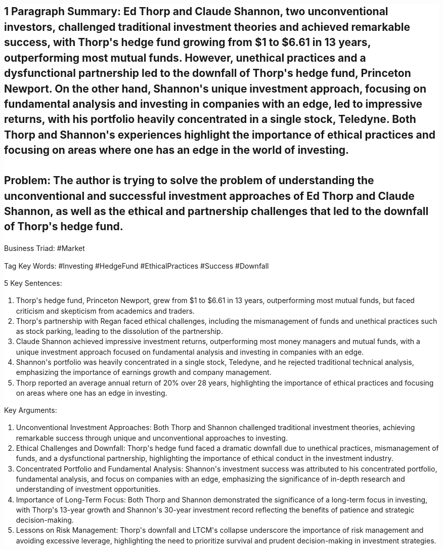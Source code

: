 ## 1 Paragraph Summary: Ed Thorp and Claude Shannon, two unconventional investors, challenged traditional investment theories and achieved remarkable success, with Thorp's hedge fund growing from $1 to $6.61 in 13 years, outperforming most mutual funds. However, unethical practices and a dysfunctional partnership led to the downfall of Thorp's hedge fund, Princeton Newport. On the other hand, Shannon's unique investment approach, focusing on fundamental analysis and investing in companies with an edge, led to impressive returns, with his portfolio heavily concentrated in a single stock, Teledyne. Both Thorp and Shannon's experiences highlight the importance of ethical practices and focusing on areas where one has an edge in the world of investing.

## Problem: The author is trying to solve the problem of understanding the unconventional and successful investment approaches of Ed Thorp and Claude Shannon, as well as the ethical and partnership challenges that led to the downfall of Thorp's hedge fund.

Business Triad: #Market

Tag Key Words: #Investing #HedgeFund #EthicalPractices #Success #Downfall

5 Key Sentences:
1. Thorp's hedge fund, Princeton Newport, grew from $1 to $6.61 in 13 years, outperforming most mutual funds, but faced criticism and skepticism from academics and traders.
2. Thorp's partnership with Regan faced ethical challenges, including the mismanagement of funds and unethical practices such as stock parking, leading to the dissolution of the partnership.
3. Claude Shannon achieved impressive investment returns, outperforming most money managers and mutual funds, with a unique investment approach focused on fundamental analysis and investing in companies with an edge.
4. Shannon's portfolio was heavily concentrated in a single stock, Teledyne, and he rejected traditional technical analysis, emphasizing the importance of earnings growth and company management.
5. Thorp reported an average annual return of 20% over 28 years, highlighting the importance of ethical practices and focusing on areas where one has an edge in investing.

Key Arguments:
1. Unconventional Investment Approaches: Both Thorp and Shannon challenged traditional investment theories, achieving remarkable success through unique and unconventional approaches to investing.
2. Ethical Challenges and Downfall: Thorp's hedge fund faced a dramatic downfall due to unethical practices, mismanagement of funds, and a dysfunctional partnership, highlighting the importance of ethical conduct in the investment industry.
3. Concentrated Portfolio and Fundamental Analysis: Shannon's investment success was attributed to his concentrated portfolio, fundamental analysis, and focus on companies with an edge, emphasizing the significance of in-depth research and understanding of investment opportunities.
4. Importance of Long-Term Focus: Both Thorp and Shannon demonstrated the significance of a long-term focus in investing, with Thorp's 13-year growth and Shannon's 30-year investment record reflecting the benefits of patience and strategic decision-making.
5. Lessons on Risk Management: Thorp's downfall and LTCM's collapse underscore the importance of risk management and avoiding excessive leverage, highlighting the need to prioritize survival and prudent decision-making in investment strategies.
